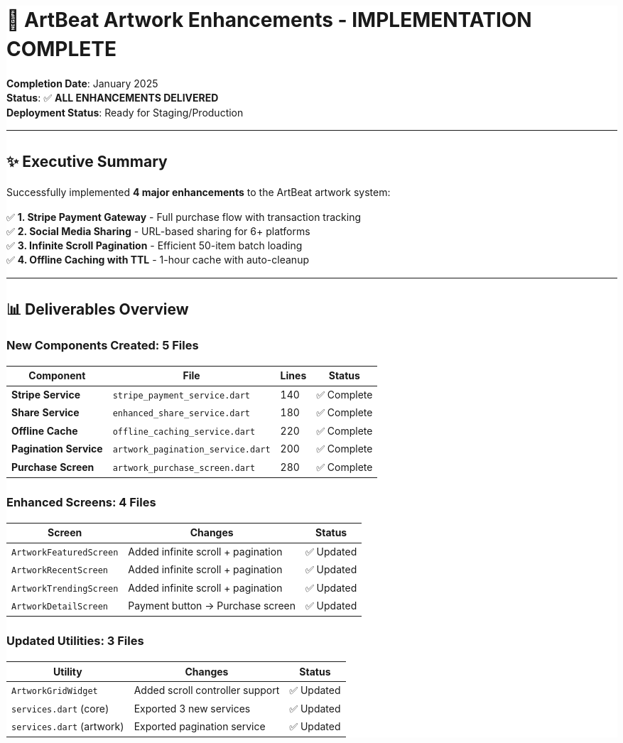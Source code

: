 # 🎯 ArtBeat Artwork Enhancements - IMPLEMENTATION COMPLETE

**Completion Date**: January 2025  
**Status**: ✅ **ALL ENHANCEMENTS DELIVERED**  
**Deployment Status**: Ready for Staging/Production

---

## ✨ Executive Summary

Successfully implemented **4 major enhancements** to the ArtBeat artwork system:

✅ **1. Stripe Payment Gateway** - Full purchase flow with transaction tracking  
✅ **2. Social Media Sharing** - URL-based sharing for 6+ platforms  
✅ **3. Infinite Scroll Pagination** - Efficient 50-item batch loading  
✅ **4. Offline Caching with TTL** - 1-hour cache with auto-cleanup

---

## 📊 Deliverables Overview

### New Components Created: 5 Files

| Component              | File                              | Lines | Status      |
| ---------------------- | --------------------------------- | ----- | ----------- |
| **Stripe Service**     | `stripe_payment_service.dart`     | 140   | ✅ Complete |
| **Share Service**      | `enhanced_share_service.dart`     | 180   | ✅ Complete |
| **Offline Cache**      | `offline_caching_service.dart`    | 220   | ✅ Complete |
| **Pagination Service** | `artwork_pagination_service.dart` | 200   | ✅ Complete |
| **Purchase Screen**    | `artwork_purchase_screen.dart`    | 280   | ✅ Complete |

### Enhanced Screens: 4 Files

| Screen                  | Changes                            | Status     |
| ----------------------- | ---------------------------------- | ---------- |
| `ArtworkFeaturedScreen` | Added infinite scroll + pagination | ✅ Updated |
| `ArtworkRecentScreen`   | Added infinite scroll + pagination | ✅ Updated |
| `ArtworkTrendingScreen` | Added infinite scroll + pagination | ✅ Updated |
| `ArtworkDetailScreen`   | Payment button → Purchase screen   | ✅ Updated |

### Updated Utilities: 3 Files

| Utility                   | Changes                         | Status     |
| ------------------------- | ------------------------------- | ---------- |
| `ArtworkGridWidget`       | Added scroll controller support | ✅ Updated |
| `services.dart` (core)    | Exported 3 new services         | ✅ Updated |
| `services.dart` (artwork) | Exported pagination service     | ✅ Updated |
